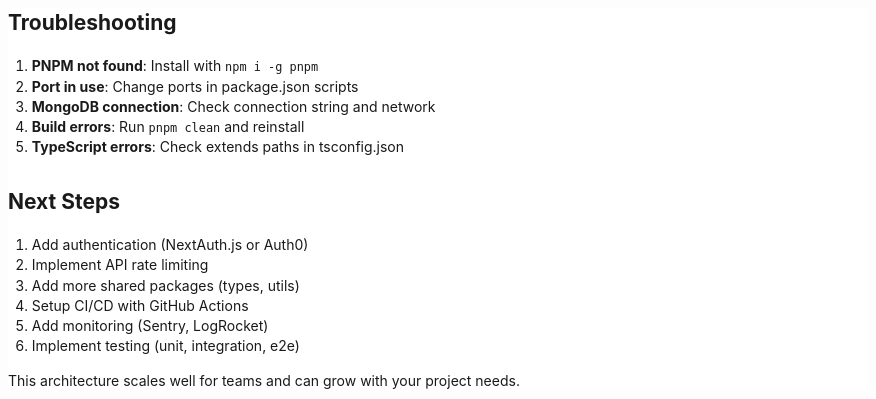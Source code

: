 ```bash
```

## Troubleshooting

1. **PNPM not found**: Install with `npm i -g pnpm`
2. **Port in use**: Change ports in package.json scripts
3. **MongoDB connection**: Check connection string and network
4. **Build errors**: Run `pnpm clean` and reinstall
5. **TypeScript errors**: Check extends paths in tsconfig.json

## Next Steps

1. Add authentication (NextAuth.js or Auth0)
2. Implement API rate limiting
3. Add more shared packages (types, utils)
4. Setup CI/CD with GitHub Actions
5. Add monitoring (Sentry, LogRocket)
6. Implement testing (unit, integration, e2e)

This architecture scales well for teams and can grow with your project needs.
